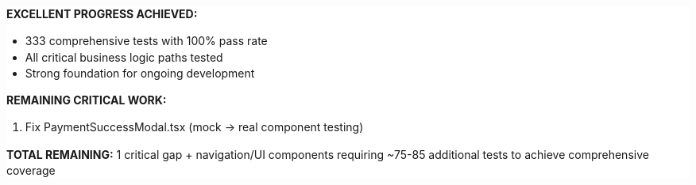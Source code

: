 **EXCELLENT PROGRESS ACHIEVED:**
- 333 comprehensive tests with 100% pass rate
- All critical business logic paths tested
- Strong foundation for ongoing development

**REMAINING CRITICAL WORK:**
1. Fix PaymentSuccessModal.tsx (mock → real component testing)

**TOTAL REMAINING:** 1 critical gap + navigation/UI components requiring ~75-85 additional tests to achieve comprehensive coverage
 
 